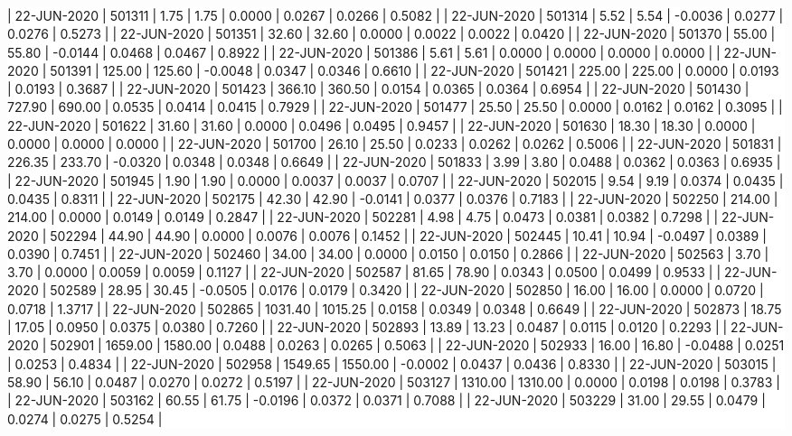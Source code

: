 | 22-JUN-2020 | 501311 | 1.75 | 1.75 | 0.0000 | 0.0267 | 0.0266 | 0.5082 |
| 22-JUN-2020 | 501314 | 5.52 | 5.54 | -0.0036 | 0.0277 | 0.0276 | 0.5273 |
| 22-JUN-2020 | 501351 | 32.60 | 32.60 | 0.0000 | 0.0022 | 0.0022 | 0.0420 |
| 22-JUN-2020 | 501370 | 55.00 | 55.80 | -0.0144 | 0.0468 | 0.0467 | 0.8922 |
| 22-JUN-2020 | 501386 | 5.61 | 5.61 | 0.0000 | 0.0000 | 0.0000 | 0.0000 |
| 22-JUN-2020 | 501391 | 125.00 | 125.60 | -0.0048 | 0.0347 | 0.0346 | 0.6610 |
| 22-JUN-2020 | 501421 | 225.00 | 225.00 | 0.0000 | 0.0193 | 0.0193 | 0.3687 |
| 22-JUN-2020 | 501423 | 366.10 | 360.50 | 0.0154 | 0.0365 | 0.0364 | 0.6954 |
| 22-JUN-2020 | 501430 | 727.90 | 690.00 | 0.0535 | 0.0414 | 0.0415 | 0.7929 |
| 22-JUN-2020 | 501477 | 25.50 | 25.50 | 0.0000 | 0.0162 | 0.0162 | 0.3095 |
| 22-JUN-2020 | 501622 | 31.60 | 31.60 | 0.0000 | 0.0496 | 0.0495 | 0.9457 |
| 22-JUN-2020 | 501630 | 18.30 | 18.30 | 0.0000 | 0.0000 | 0.0000 | 0.0000 |
| 22-JUN-2020 | 501700 | 26.10 | 25.50 | 0.0233 | 0.0262 | 0.0262 | 0.5006 |
| 22-JUN-2020 | 501831 | 226.35 | 233.70 | -0.0320 | 0.0348 | 0.0348 | 0.6649 |
| 22-JUN-2020 | 501833 | 3.99 | 3.80 | 0.0488 | 0.0362 | 0.0363 | 0.6935 |
| 22-JUN-2020 | 501945 | 1.90 | 1.90 | 0.0000 | 0.0037 | 0.0037 | 0.0707 |
| 22-JUN-2020 | 502015 | 9.54 | 9.19 | 0.0374 | 0.0435 | 0.0435 | 0.8311 |
| 22-JUN-2020 | 502175 | 42.30 | 42.90 | -0.0141 | 0.0377 | 0.0376 | 0.7183 |
| 22-JUN-2020 | 502250 | 214.00 | 214.00 | 0.0000 | 0.0149 | 0.0149 | 0.2847 |
| 22-JUN-2020 | 502281 | 4.98 | 4.75 | 0.0473 | 0.0381 | 0.0382 | 0.7298 |
| 22-JUN-2020 | 502294 | 44.90 | 44.90 | 0.0000 | 0.0076 | 0.0076 | 0.1452 |
| 22-JUN-2020 | 502445 | 10.41 | 10.94 | -0.0497 | 0.0389 | 0.0390 | 0.7451 |
| 22-JUN-2020 | 502460 | 34.00 | 34.00 | 0.0000 | 0.0150 | 0.0150 | 0.2866 |
| 22-JUN-2020 | 502563 | 3.70 | 3.70 | 0.0000 | 0.0059 | 0.0059 | 0.1127 |
| 22-JUN-2020 | 502587 | 81.65 | 78.90 | 0.0343 | 0.0500 | 0.0499 | 0.9533 |
| 22-JUN-2020 | 502589 | 28.95 | 30.45 | -0.0505 | 0.0176 | 0.0179 | 0.3420 |
| 22-JUN-2020 | 502850 | 16.00 | 16.00 | 0.0000 | 0.0720 | 0.0718 | 1.3717 |
| 22-JUN-2020 | 502865 | 1031.40 | 1015.25 | 0.0158 | 0.0349 | 0.0348 | 0.6649 |
| 22-JUN-2020 | 502873 | 18.75 | 17.05 | 0.0950 | 0.0375 | 0.0380 | 0.7260 |
| 22-JUN-2020 | 502893 | 13.89 | 13.23 | 0.0487 | 0.0115 | 0.0120 | 0.2293 |
| 22-JUN-2020 | 502901 | 1659.00 | 1580.00 | 0.0488 | 0.0263 | 0.0265 | 0.5063 |
| 22-JUN-2020 | 502933 | 16.00 | 16.80 | -0.0488 | 0.0251 | 0.0253 | 0.4834 |
| 22-JUN-2020 | 502958 | 1549.65 | 1550.00 | -0.0002 | 0.0437 | 0.0436 | 0.8330 |
| 22-JUN-2020 | 503015 | 58.90 | 56.10 | 0.0487 | 0.0270 | 0.0272 | 0.5197 |
| 22-JUN-2020 | 503127 | 1310.00 | 1310.00 | 0.0000 | 0.0198 | 0.0198 | 0.3783 |
| 22-JUN-2020 | 503162 | 60.55 | 61.75 | -0.0196 | 0.0372 | 0.0371 | 0.7088 |
| 22-JUN-2020 | 503229 | 31.00 | 29.55 | 0.0479 | 0.0274 | 0.0275 | 0.5254 |